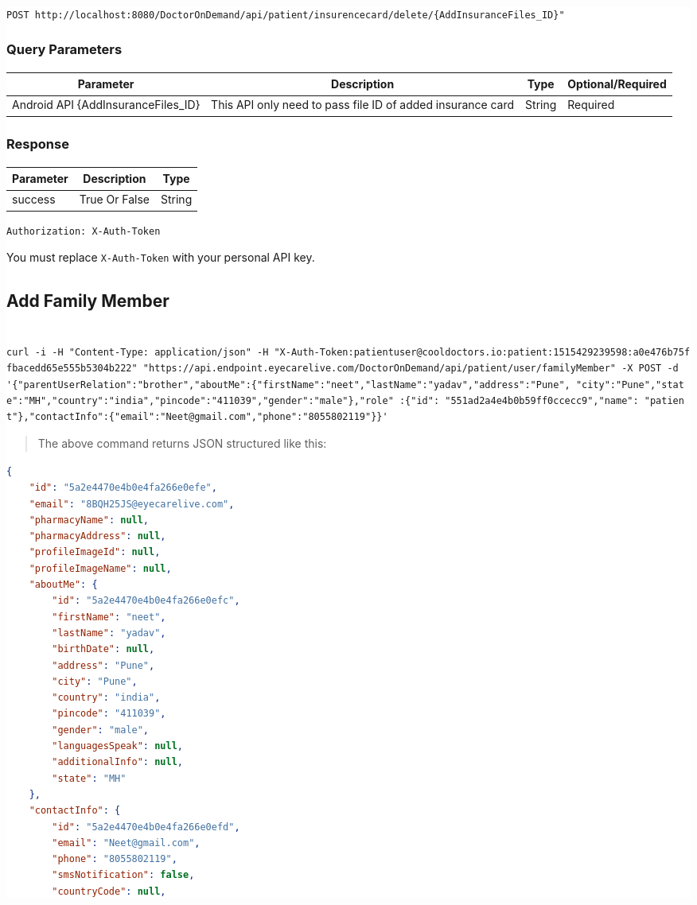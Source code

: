 `POST
http://localhost:8080/DoctorOnDemand/api/patient/insurencecard/delete/{AddInsuranceFiles_ID}"
`
### Query Parameters

Parameter |  Description | Type | Optional/Required
--------- | ------------ | ---- | ----------------
Android API {AddInsuranceFiles_ID} | This API only need to pass file ID of added insurance card | String | Required


### Response

Parameter | Description | Type
--------- | ----------- | ----
success | True Or False | String 


`Authorization: X-Auth-Token`

<aside class="notice">
You must replace <code>X-Auth-Token</code> with your personal API key.
</aside>


## Add Family Member

```shell

curl -i -H "Content-Type: application/json" -H "X-Auth-Token:patientuser@cooldoctors.io:patient:1515429239598:a0e476b75ffbacedd65e555b5304b222" "https://api.endpoint.eyecarelive.com/DoctorOnDemand/api/patient/user/familyMember" -X POST -d '{"parentUserRelation":"brother","aboutMe":{"firstName":"neet","lastName":"yadav","address":"Pune", "city":"Pune","state":"MH","country":"india","pincode":"411039","gender":"male"},"role" :{"id": "551ad2a4e4b0b59ff0ccecc9","name": "patient"},"contactInfo":{"email":"Neet@gmail.com","phone":"8055802119"}}'

```
> The above command returns JSON structured like this:

```json
{
	"id": "5a2e4470e4b0e4fa266e0efe",
	"email": "8BQH25JS@eyecarelive.com",
	"pharmacyName": null,
	"pharmacyAddress": null,
	"profileImageId": null,
	"profileImageName": null,
	"aboutMe": {
		"id": "5a2e4470e4b0e4fa266e0efc",
		"firstName": "neet",
		"lastName": "yadav",
		"birthDate": null,
		"address": "Pune",
		"city": "Pune",
		"country": "india",
		"pincode": "411039",
		"gender": "male",
		"languagesSpeak": null,
		"additionalInfo": null,
		"state": "MH"
	},
	"contactInfo": {
		"id": "5a2e4470e4b0e4fa266e0efd",
		"email": "Neet@gmail.com",
		"phone": "8055802119",
		"smsNotification": false,
		"countryCode": null,
```